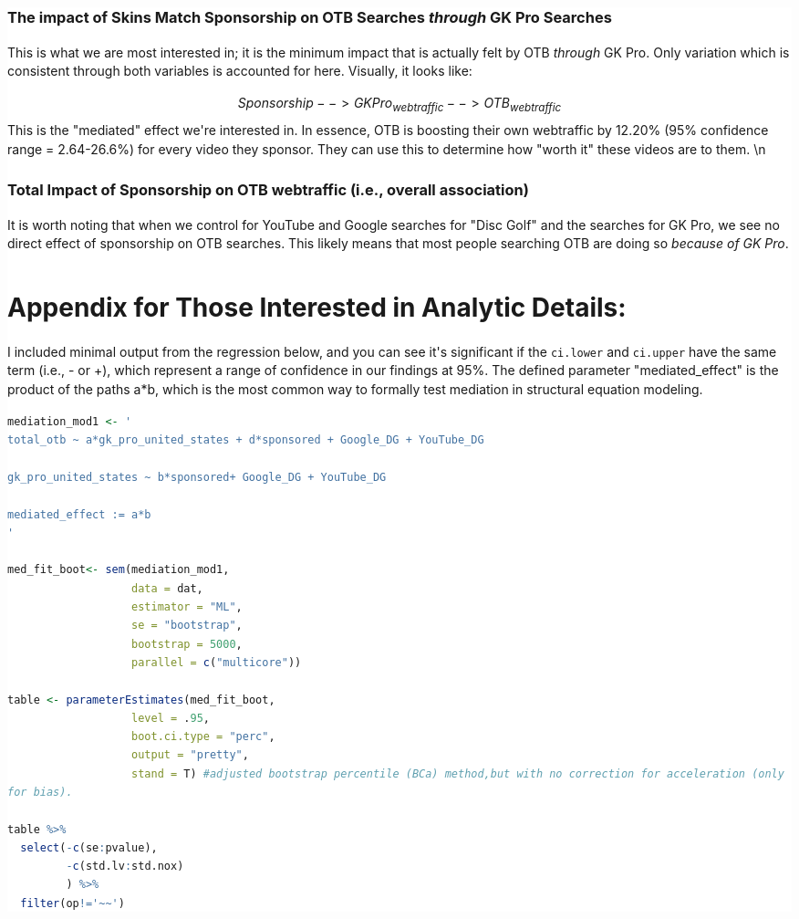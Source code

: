 ### The impact of Skins Match Sponsorship on OTB Searches *through* GK Pro Searches

This is what we are most interested in; it is the minimum impact that is actually felt by OTB *through* GK Pro. Only variation which is consistent through both variables is accounted for here. Visually, it looks like:

$$Sponsorship --> GKPro_{webtraffic} --> OTB_{webtraffic}$$
This is the "mediated" effect we're interested in. In essence, OTB is boosting their own webtraffic by 12.20% (95% confidence range = 2.64-26.6%) for every video they sponsor. They can use this to determine how "worth it" these videos are to them. \n

### Total Impact of Sponsorship on OTB webtraffic (i.e., overall association)

It is worth noting that when we control for YouTube and Google searches for "Disc Golf" and the searches for GK Pro, we see no direct effect of sponsorship on OTB searches. This likely means that most people searching OTB are doing so *because of GK Pro*.

# Appendix for Those Interested in Analytic Details:

I included minimal output from the regression below, and you can see it's significant if the `ci.lower` and `ci.upper` have the same term (i.e., - or +), which represent a range of confidence in our findings at 95%. The defined parameter "mediated_effect" is the product of the paths a*b, which is the most common way to formally test mediation in structural equation modeling.


```r
mediation_mod1 <- '
total_otb ~ a*gk_pro_united_states + d*sponsored + Google_DG + YouTube_DG

gk_pro_united_states ~ b*sponsored+ Google_DG + YouTube_DG

mediated_effect := a*b
'

med_fit_boot<- sem(mediation_mod1, 
                   data = dat, 
                   estimator = "ML",
                   se = "bootstrap", 
                   bootstrap = 5000,
                   parallel = c("multicore"))

table <- parameterEstimates(med_fit_boot, 
                   level = .95, 
                   boot.ci.type = "perc", 
                   output = "pretty", 
                   stand = T) #adjusted bootstrap percentile (BCa) method,but with no correction for acceleration (only for bias).

table %>% 
  select(-c(se:pvalue), 
         -c(std.lv:std.nox)
         ) %>% 
  filter(op!='~~')
```
